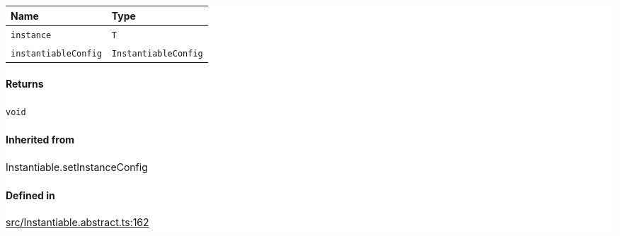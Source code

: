 | Name | Type |
| :------ | :------ |
| `instance` | `T` |
| `instantiableConfig` | `InstantiableConfig` |

#### Returns

`void`

#### Inherited from

Instantiable.setInstanceConfig

#### Defined in

[src/Instantiable.abstract.ts:162](https://github.com/nevermined-io/sdk-js/blob/3b3ce30/src/Instantiable.abstract.ts#L162)
